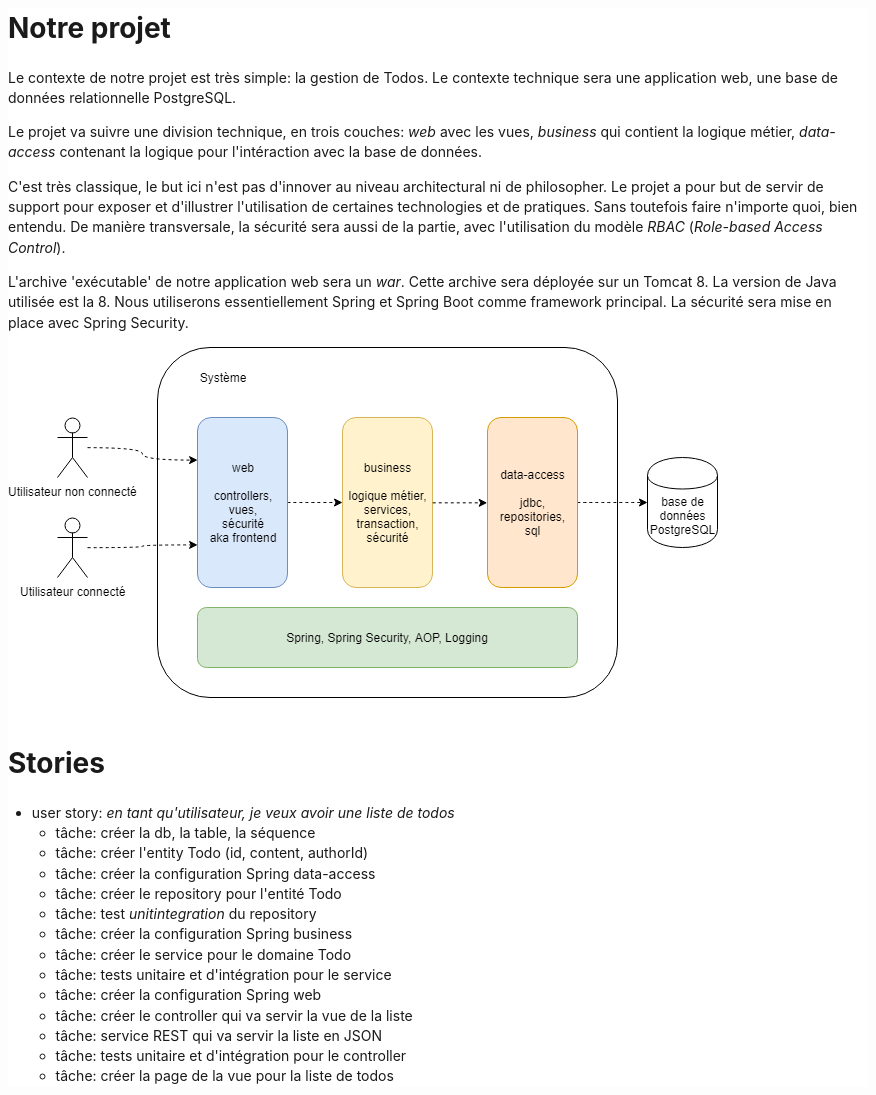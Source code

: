 # Notre projet
Le contexte de notre projet est très simple: la gestion de Todos. Le contexte technique sera une application web, une base de données relationnelle PostgreSQL. 

Le projet va suivre une division technique, en trois couches: _web_ avec les vues, _business_ qui contient la logique métier, _data-access_ contenant la logique pour l'intéraction avec la base de données.

C'est très classique, le but ici n'est pas d'innover au niveau architectural ni de philosopher. Le projet a pour but de servir de support pour exposer et d'illustrer l'utilisation de certaines technologies et de pratiques. Sans toutefois faire n'importe quoi, bien entendu.
De manière transversale, la sécurité sera aussi de la partie, avec l'utilisation du modèle _RBAC_ (_Role-based Access Control_).

L'archive 'exécutable' de notre application web sera un _war_. Cette archive sera déployée sur un Tomcat 8. La version de Java utilisée est la 8. Nous utiliserons essentiellement Spring et Spring Boot comme framework principal. La sécurité sera mise en place avec Spring Security.

![Architecture HL](documentation/archi.png) 


# Stories
* user story: _en tant qu'utilisateur, je veux avoir une liste de todos_
    * tâche: créer la db, la table, la séquence 
    * tâche: créer l'entity Todo (id, content, authorId) 
    * tâche: créer la configuration Spring data-access
    * tâche: créer le repository pour l'entité Todo
    * tâche: test _unitintegration_ du repository 
    * tâche: créer la configuration Spring business
    * tâche: créer le service pour le domaine Todo
    * tâche: tests unitaire et d'intégration pour le service
    * tâche: créer la configuration Spring web
    * tâche: créer le controller qui va servir la vue de la liste
    * tâche: service REST qui va servir la liste en JSON
    * tâche: tests unitaire et d'intégration pour le controller
    * tâche: créer la page de la vue pour la liste de todos 
